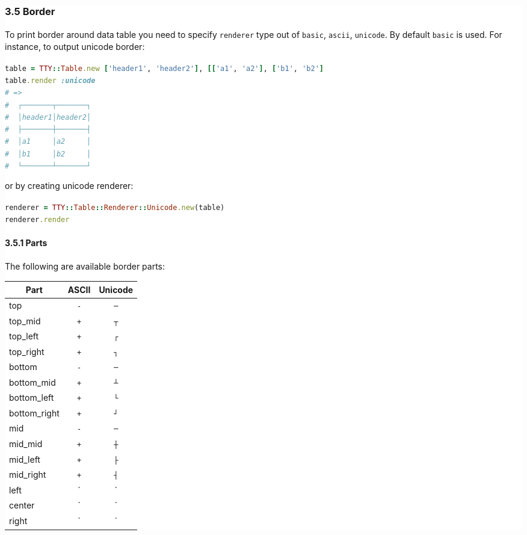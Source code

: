 ### 3.5 Border

To print border around data table you need to specify `renderer` type out of `basic`, `ascii`, `unicode`. By default `basic` is used. For instance, to output unicode border:

```ruby
table = TTY::Table.new ['header1', 'header2'], [['a1', 'a2'], ['b1', 'b2']
table.render :unicode
# =>
#  ┌───────┬───────┐
#  │header1│header2│
#  ├───────┼───────┤
#  │a1     │a2     │
#  │b1     │b2     │
#  └───────┴───────┘
```

or by creating unicode renderer:

```ruby
renderer = TTY::Table::Renderer::Unicode.new(table)
renderer.render
```

#### 3.5.1 Parts

The following are available border parts:

| Part          | ASCII | Unicode |
| ------------- |:-----:|:-------:|
|  top          | `-`   | `─`     |
|  top_mid      | `+`   | `┬`     |
|  top_left     | `+`   | `┌`     |
|  top_right    | `+`   | `┐`     |
|  bottom       | `-`   | `─`     |
|  bottom_mid   | `+`   | `┴`     |
|  bottom_left  | `+`   | `└`     |
|  bottom_right | `+`   | `┘`     |
|  mid          | `-`   | `─`     |
|  mid_mid      | `+`   | `┼`     |
|  mid_left     | `+`   | `├`     |
|  mid_right    | `+`   | `┤`     |
|  left         | `|`   | `│`     |
|  center       | `|`   | `│`     |
|  right        | `|`   | `│`     |


[gitter]: https://gitter.im/piotrmurach/tty
[gem]: http://badge.fury.io/rb/tty-table
[travis]: http://travis-ci.org/piotrmurach/tty-table
[appveyor]: https://ci.appveyor.com/project/piotrmurach/tty-table
[codeclimate]: https://codeclimate.com/github/piotrmurach/tty-table
[coverage]: https://coveralls.io/github/piotrmurach/tty-table
[inchpages]: http://inch-ci.org/github/piotrmurach/tty-table